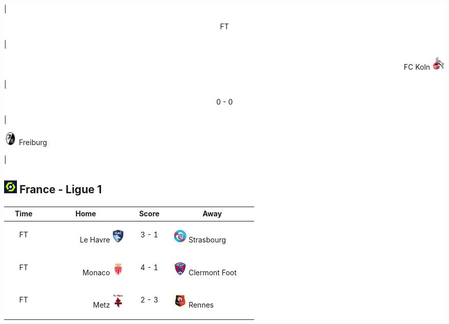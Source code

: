 | <p align="center">FT</p> | <p align="right">FC Koln <img src="/static/logos/FC Koln.png" height="25px"></p> | <p align="center">0 - 0</p> | <p align="left"><img src="/static/logos/Freiburg.png" height="25px"> Freiburg</p> |
</div>


## <img src="/static/logos/France-Ligue 1.png" height="25px"> France - Ligue 1

<div align="center">

&emsp;Time&emsp; | &emsp;&emsp;&emsp;&emsp;Home&emsp;&emsp;&emsp;&emsp; | &emsp;Score&emsp; | &emsp;&emsp;&emsp;&emsp;Away&emsp;&emsp;&emsp;&emsp; |
| ------------ | ------------ | ------------ | ------------ |
| <p align="center">FT</p> | <p align="right">Le Havre <img src="/static/logos/Le Havre.png" height="25px"></p> | <p align="center">3 - 1</p> | <p align="left"><img src="/static/logos/Strasbourg.png" height="25px"> Strasbourg</p> |
| <p align="center">FT</p> | <p align="right">Monaco <img src="/static/logos/Monaco.png" height="25px"></p> | <p align="center">4 - 1</p> | <p align="left"><img src="/static/logos/Clermont Foot.png" height="25px"> Clermont Foot</p> |
| <p align="center">FT</p> | <p align="right">Metz <img src="/static/logos/Metz.png" height="25px"></p> | <p align="center">2 - 3</p> | <p align="left"><img src="/static/logos/Rennes.png" height="25px"> Rennes</p> |